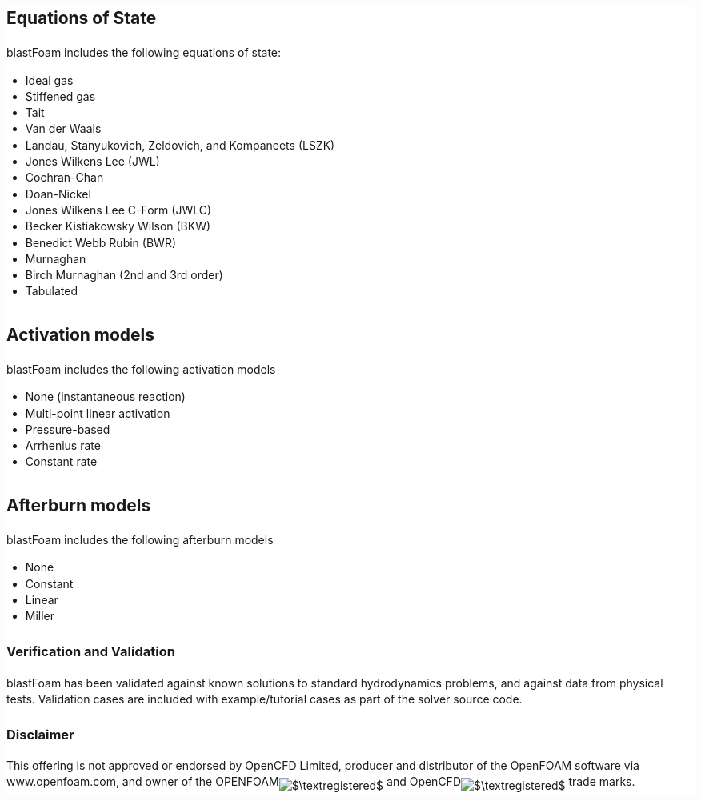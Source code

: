 ## Equations of State

blastFoam includes the following equations of state:

- Ideal gas
- Stiffened gas
- Tait
- Van der Waals
- Landau, Stanyukovich, Zeldovich, and Kompaneets (LSZK)
- Jones Wilkens Lee (JWL)
- Cochran-Chan
- Doan-Nickel
- Jones Wilkens Lee C-Form (JWLC)
- Becker Kistiakowsky Wilson (BKW)
- Benedict Webb Rubin (BWR)
- Murnaghan
- Birch Murnaghan (2nd and 3rd order)
- Tabulated


## Activation models

blastFoam includes the following activation models

- None (instantaneous reaction)
- Multi-point linear activation
- Pressure-based
- Arrhenius rate
- Constant rate



## Afterburn models

blastFoam includes the following afterburn models

- None
- Constant
- Linear
- Miller



### Verification and Validation

blastFoam has been validated against known solutions to standard hydrodynamics problems, and against data from physical tests. Validation cases are included with example/tutorial cases as part of the solver source code.




### Disclaimer

This offering is not approved or endorsed by OpenCFD Limited, producer and distributor of the OpenFOAM software via www.openfoam.com, and owner of the OPENFOAM<img alt="$\textregistered$" src="svgs/6abda71802c3922eebfcf1b67d5169b2.png" align="middle" width="16.438455000000005pt" height="22.831379999999992pt"/>  and OpenCFD<img alt="$\textregistered$" src="svgs/6abda71802c3922eebfcf1b67d5169b2.png" align="middle" width="16.438455000000005pt" height="22.831379999999992pt"/> trade marks.
